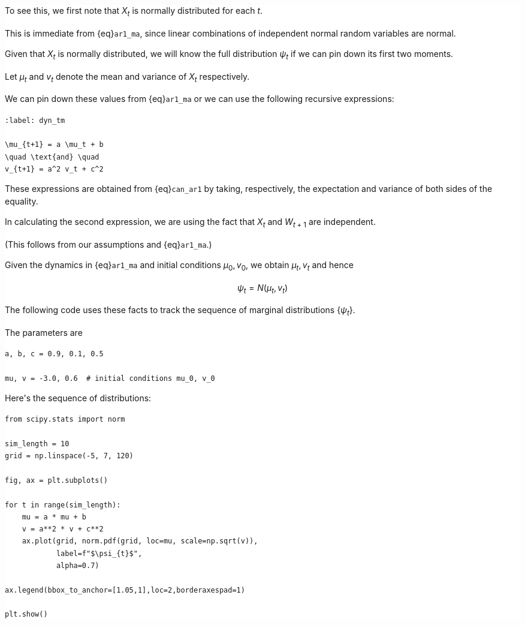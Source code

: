 To see this, we first note that $X_t$ is normally distributed for each $t$.

This is immediate from {eq}`ar1_ma`, since linear combinations of independent
normal random variables are normal.

Given that $X_t$ is normally distributed, we will know the full distribution
$\psi_t$ if we can pin down its first two moments.

Let $\mu_t$ and $v_t$ denote the mean and variance
of $X_t$ respectively.

We can pin down these values from {eq}`ar1_ma` or we can use the following
recursive expressions:

```{math}
:label: dyn_tm

\mu_{t+1} = a \mu_t + b
\quad \text{and} \quad
v_{t+1} = a^2 v_t + c^2
```

These expressions are obtained from {eq}`can_ar1` by taking, respectively, the expectation and variance of both sides of the equality.

In calculating the second expression, we are using the fact that $X_t$
and $W_{t+1}$ are independent.

(This follows from our assumptions and {eq}`ar1_ma`.)

Given the dynamics in {eq}`ar1_ma` and initial conditions $\mu_0,
v_0$, we obtain $\mu_t, v_t$ and hence

$$
\psi_t = N(\mu_t, v_t)
$$

The following code uses these facts to track the sequence of marginal
distributions $\{ \psi_t \}$.

The parameters are

```{code-cell} python3
a, b, c = 0.9, 0.1, 0.5

mu, v = -3.0, 0.6  # initial conditions mu_0, v_0
```

Here's the sequence of distributions:

```{code-cell} python3
from scipy.stats import norm

sim_length = 10
grid = np.linspace(-5, 7, 120)

fig, ax = plt.subplots()

for t in range(sim_length):
    mu = a * mu + b
    v = a**2 * v + c**2
    ax.plot(grid, norm.pdf(grid, loc=mu, scale=np.sqrt(v)),
            label=f"$\psi_{t}$",
            alpha=0.7)

ax.legend(bbox_to_anchor=[1.05,1],loc=2,borderaxespad=1)

plt.show()
```
